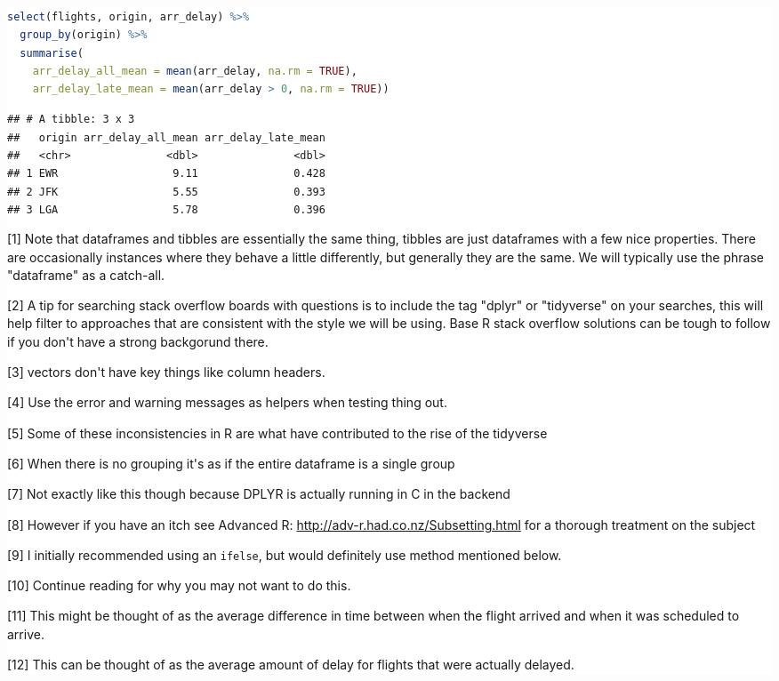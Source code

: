 ``` r
select(flights, origin, arr_delay) %>% 
  group_by(origin) %>% 
  summarise(
    arr_delay_all_mean = mean(arr_delay, na.rm = TRUE),
    arr_delay_late_mean = mean(arr_delay > 0, na.rm = TRUE))
```

    ## # A tibble: 3 x 3
    ##   origin arr_delay_all_mean arr_delay_late_mean
    ##   <chr>               <dbl>               <dbl>
    ## 1 EWR                  9.11               0.428
    ## 2 JFK                  5.55               0.393
    ## 3 LGA                  5.78               0.396

[1] Note that dataframes and tibbles are essentially the same thing, tibbles are just dataframes with a few nice properties. There are occasionally instances where they behave a little differently, but generally they are the same. We will typically use the phrase "dataframe" as a catch-all.

[2] A tip for searching stack overflow boards with questions is to include the tag "dplyr" or "tidyverse" on your searches, this will help filter to approaches that are consistent with the style we will be using. Base R stack overflow solutions can be tough to follow if you don't have a strong backgorund there.

[3] vectors don't have key things like column headers.

[4] Use the error and warning messages as helpers when testing thing out.

[5] Some of these inconsistencies in R are what have contributed to the rise of the tidyverse

[6] When there is no grouping it's as if the entire dataframe is a single group

[7] Not exactly like this though because DPLYR is actually running in C in the backend

[8] However if you have an itch see Advanced R: <http://adv-r.had.co.nz/Subsetting.html> for a thorough treatment on the subject

[9] I initially recommended using an `ifelse`, but would definitely use method mentioned below.

[10] Continue reading for why you may not want to do this.

[11] This might be thought of as the average difference in time between when the flight arrived and when it was scheduled to arrive.

[12] This can be thought of as the average amount of delay for flights that were actually delayed.
